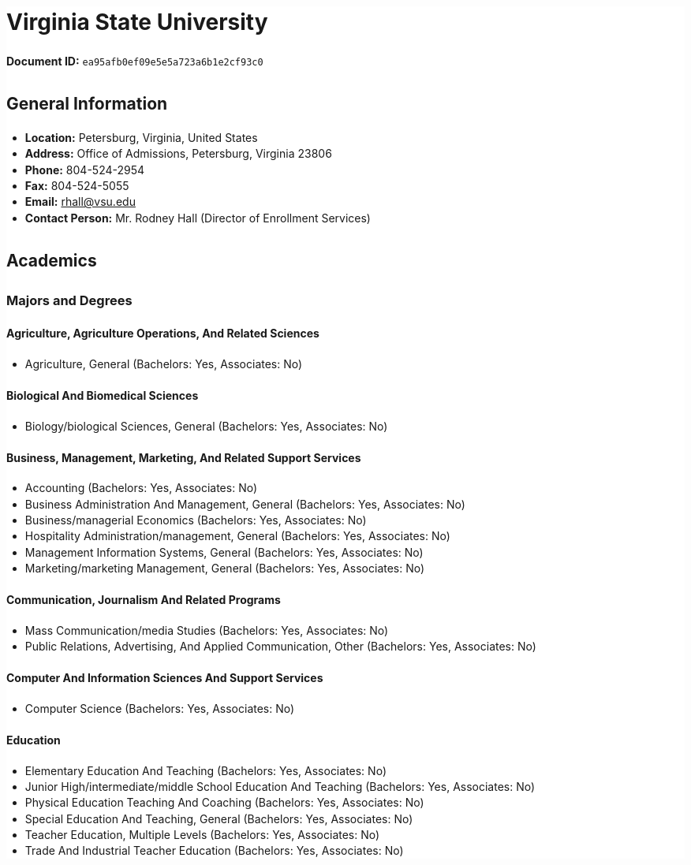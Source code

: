 # Virginia State University

**Document ID:** `ea95afb0ef09e5e5a723a6b1e2cf93c0`

## General Information

- **Location:** Petersburg, Virginia, United States
- **Address:** Office of Admissions, Petersburg, Virginia 23806
- **Phone:** 804-524-2954
- **Fax:** 804-524-5055
- **Email:** rhall@vsu.edu
- **Contact Person:** Mr. Rodney Hall (Director of Enrollment Services)

## Academics

### Majors and Degrees

#### Agriculture, Agriculture Operations, And Related Sciences

- Agriculture, General (Bachelors: Yes, Associates: No)

#### Biological And Biomedical Sciences

- Biology/biological Sciences, General (Bachelors: Yes, Associates: No)

#### Business, Management, Marketing, And Related Support Services

- Accounting (Bachelors: Yes, Associates: No)
- Business Administration And Management, General (Bachelors: Yes, Associates: No)
- Business/managerial Economics (Bachelors: Yes, Associates: No)
- Hospitality Administration/management, General (Bachelors: Yes, Associates: No)
- Management Information Systems, General (Bachelors: Yes, Associates: No)
- Marketing/marketing Management, General (Bachelors: Yes, Associates: No)

#### Communication, Journalism And Related Programs

- Mass Communication/media Studies (Bachelors: Yes, Associates: No)
- Public Relations, Advertising, And Applied Communication, Other (Bachelors: Yes, Associates: No)

#### Computer And Information Sciences And Support Services

- Computer Science (Bachelors: Yes, Associates: No)

#### Education

- Elementary Education And Teaching (Bachelors: Yes, Associates: No)
- Junior High/intermediate/middle School Education And Teaching (Bachelors: Yes, Associates: No)
- Physical Education Teaching And Coaching (Bachelors: Yes, Associates: No)
- Special Education And Teaching, General (Bachelors: Yes, Associates: No)
- Teacher Education, Multiple Levels (Bachelors: Yes, Associates: No)
- Trade And Industrial Teacher Education (Bachelors: Yes, Associates: No)
